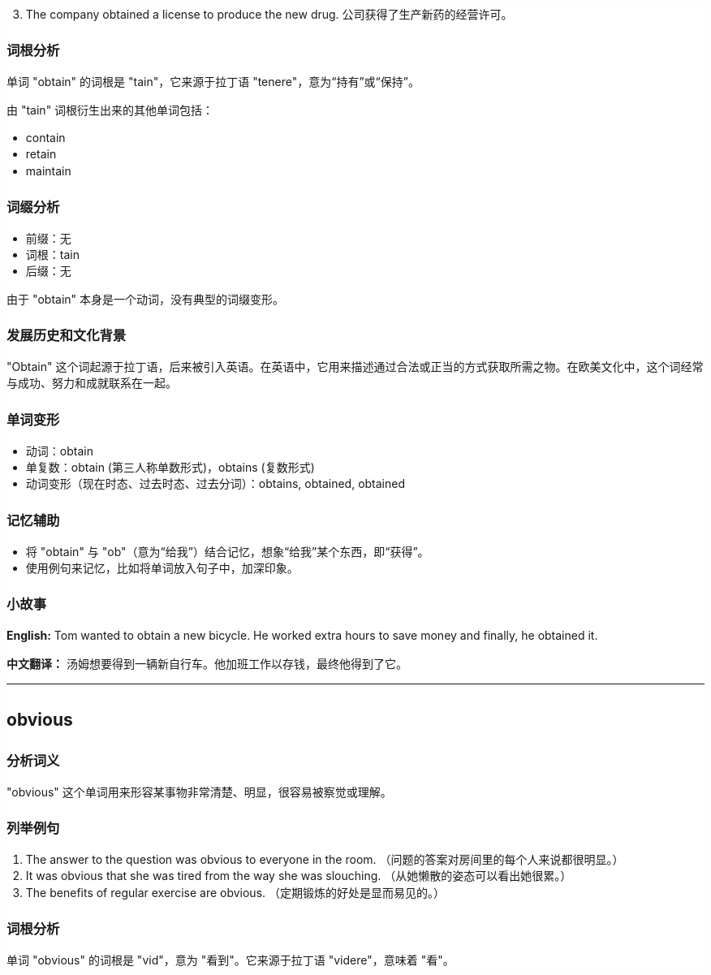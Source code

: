 3. The company obtained a license to produce the new drug.
   公司获得了生产新药的经营许可。

### 词根分析
单词 "obtain" 的词根是 "tain"，它来源于拉丁语 "tenere"，意为“持有”或“保持”。

由 "tain" 词根衍生出来的其他单词包括：
- contain
- retain
- maintain

### 词缀分析
- 前缀：无
- 词根：tain
- 后缀：无

由于 "obtain" 本身是一个动词，没有典型的词缀变形。

### 发展历史和文化背景
"Obtain" 这个词起源于拉丁语，后来被引入英语。在英语中，它用来描述通过合法或正当的方式获取所需之物。在欧美文化中，这个词经常与成功、努力和成就联系在一起。

### 单词变形
- 动词：obtain
- 单复数：obtain (第三人称单数形式)，obtains (复数形式)
- 动词变形（现在时态、过去时态、过去分词）：obtains, obtained, obtained

### 记忆辅助
- 将 "obtain" 与 "ob"（意为“给我”）结合记忆，想象“给我”某个东西，即“获得”。
- 使用例句来记忆，比如将单词放入句子中，加深印象。

### 小故事
**English:**
Tom wanted to obtain a new bicycle. He worked extra hours to save money and finally, he obtained it.

**中文翻译：**
汤姆想要得到一辆新自行车。他加班工作以存钱，最终他得到了它。


---------------
## obvious
### 分析词义
"obvious" 这个单词用来形容某事物非常清楚、明显，很容易被察觉或理解。

### 列举例句
1. The answer to the question was obvious to everyone in the room. （问题的答案对房间里的每个人来说都很明显。）
2. It was obvious that she was tired from the way she was slouching. （从她懒散的姿态可以看出她很累。）
3. The benefits of regular exercise are obvious. （定期锻炼的好处是显而易见的。）

### 词根分析
单词 "obvious" 的词根是 "vid"，意为 "看到"。它来源于拉丁语 "videre"，意味着 "看"。
